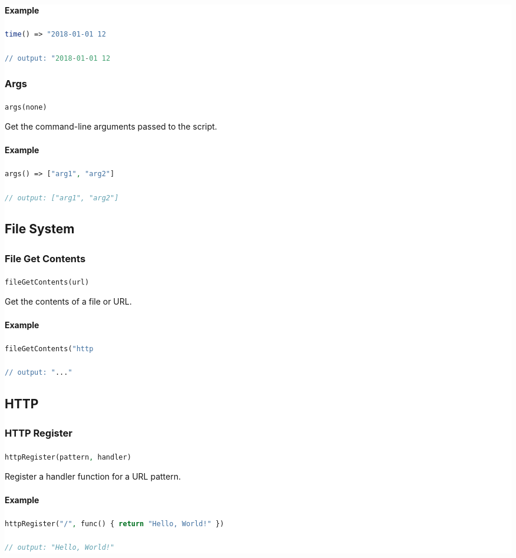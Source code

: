 #### Example

```php
time() => "2018-01-01 12

// output: "2018-01-01 12
```

### Args

```php
args(none)
```

Get the command-line arguments passed to the script.

#### Example

```php
args() => ["arg1", "arg2"]

// output: ["arg1", "arg2"]
```

## File System

### File Get Contents

```php
fileGetContents(url)
```

Get the contents of a file or URL.

#### Example

```php
fileGetContents("http

// output: "..."
```

## HTTP

### HTTP Register

```php
httpRegister(pattern, handler)
```

Register a handler function for a URL pattern.

#### Example

```php
httpRegister("/", func() { return "Hello, World!" })

// output: "Hello, World!"
```
